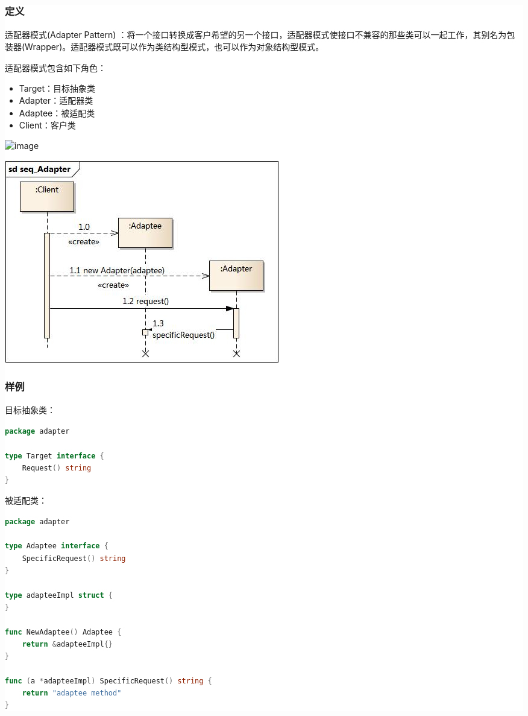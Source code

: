 ### 定义

适配器模式(Adapter Pattern) ：将一个接口转换成客户希望的另一个接口，适配器模式使接口不兼容的那些类可以一起工作，其别名为包装器(Wrapper)。适配器模式既可以作为类结构型模式，也可以作为对象结构型模式。

适配器模式包含如下角色：

- Target：目标抽象类
- Adapter：适配器类
- Adaptee：被适配类
- Client：客户类

![image](/images/Adapter.jpg)

![image](/static/images/seq_Adapter.jpg)

### 样例

目标抽象类：

```go
package adapter

type Target interface {
    Request() string
}
```

被适配类：

```go
package adapter

type Adaptee interface {
    SpecificRequest() string
}

type adapteeImpl struct {
}

func NewAdaptee() Adaptee {
    return &adapteeImpl{}
}

func (a *adapteeImpl) SpecificRequest() string {
    return "adaptee method"
}
```
